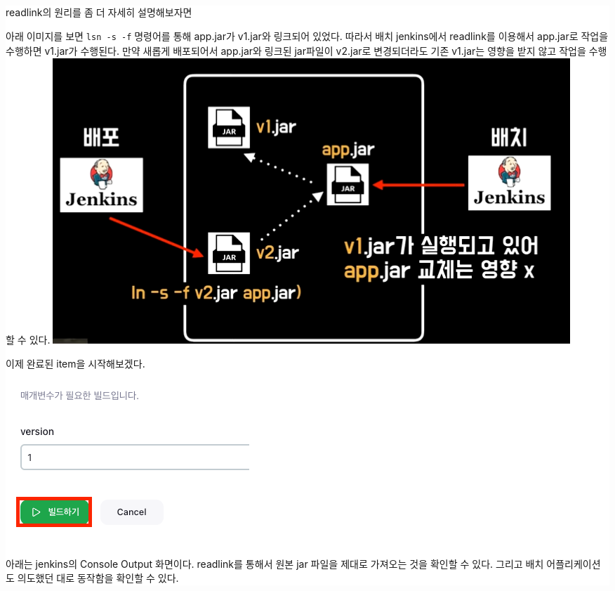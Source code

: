 readlink의 원리를 좀 더 자세히 설명해보자면

아래 이미지를 보면 ```lsn -s -f``` 명령어를 통해 app.jar가 v1.jar와 링크되어 있었다.
따라서 배치 jenkins에서 readlink를 이용해서 app.jar로 작업을 수행하면 v1.jar가 수행된다.
만약 새롭게 배포되어서 app.jar와 링크된 jar파일이 v2.jar로 변경되더라도 기존 v1.jar는 영향을 받지 않고 작업을 수행할 수 있다. 
![img_4.png](images/img_16.png)

이제 완료된 item을 시작해보겠다. 

![img_5.png](images/img_17.png)

아래는 jenkins의 Console Output 화면이다.
readlink를 통해서 원본 jar 파일을 제대로 가져오는 것을 확인할 수 있다. 
그리고 배치 어플리케이션도 의도했던 대로 동작함을 확인할 수 있다.
